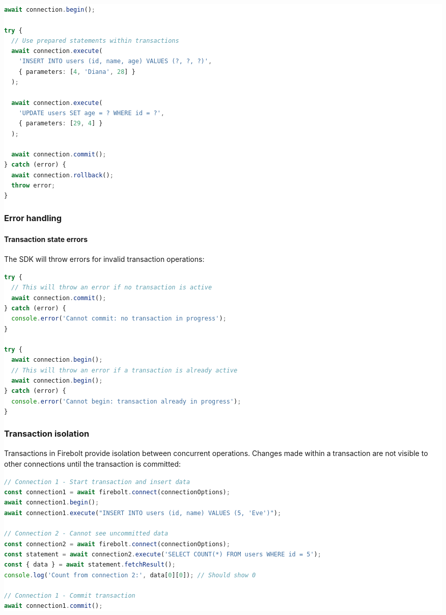 ```typescript
await connection.begin();

try {
  // Use prepared statements within transactions
  await connection.execute(
    'INSERT INTO users (id, name, age) VALUES (?, ?, ?)',
    { parameters: [4, 'Diana', 28] }
  );
  
  await connection.execute(
    'UPDATE users SET age = ? WHERE id = ?',
    { parameters: [29, 4] }
  );
  
  await connection.commit();
} catch (error) {
  await connection.rollback();
  throw error;
}
```

<a id="transaction-error-handling"></a>
### Error handling

#### Transaction state errors

The SDK will throw errors for invalid transaction operations:

```typescript
try {
  // This will throw an error if no transaction is active
  await connection.commit();
} catch (error) {
  console.error('Cannot commit: no transaction in progress');
}

try {
  await connection.begin();
  // This will throw an error if a transaction is already active
  await connection.begin();
} catch (error) {
  console.error('Cannot begin: transaction already in progress');
}
```

<a id="transaction-isolation"></a>
### Transaction isolation

Transactions in Firebolt provide isolation between concurrent operations. Changes made within a transaction are not visible to other connections until the transaction is committed:

```typescript
// Connection 1 - Start transaction and insert data
const connection1 = await firebolt.connect(connectionOptions);
await connection1.begin();
await connection1.execute("INSERT INTO users (id, name) VALUES (5, 'Eve')");

// Connection 2 - Cannot see uncommitted data
const connection2 = await firebolt.connect(connectionOptions);
const statement = await connection2.execute('SELECT COUNT(*) FROM users WHERE id = 5');
const { data } = await statement.fetchResult();
console.log('Count from connection 2:', data[0][0]); // Should show 0

// Connection 1 - Commit transaction
await connection1.commit();
```